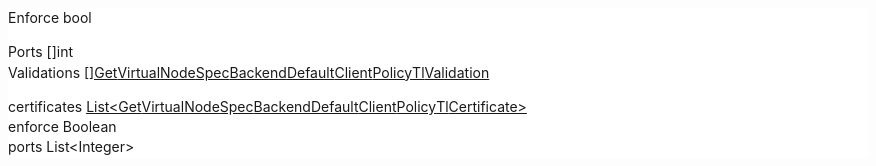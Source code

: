 <a data-swiftype-name="resource-property" data-swiftype-type="text" href="#enforce_go" style="color: inherit; text-decoration: inherit;">Enforce</a>
</span>
        <span class="property-indicator"></span>
        <span class="property-type">bool</span>
    </dt>
    <dd></dd><dt class="property-required"
            title="Required">
        <span id="ports_go">
<a data-swiftype-name="resource-property" data-swiftype-type="text" href="#ports_go" style="color: inherit; text-decoration: inherit;">Ports</a>
</span>
        <span class="property-indicator"></span>
        <span class="property-type">[]int</span>
    </dt>
    <dd></dd><dt class="property-required"
            title="Required">
        <span id="validations_go">
<a data-swiftype-name="resource-property" data-swiftype-type="text" href="#validations_go" style="color: inherit; text-decoration: inherit;">Validations</a>
</span>
        <span class="property-indicator"></span>
        <span class="property-type"><a href="#getvirtualnodespecbackenddefaultclientpolicytlvalidation">[]Get<wbr>Virtual<wbr>Node<wbr>Spec<wbr>Backend<wbr>Default<wbr>Client<wbr>Policy<wbr>Tl<wbr>Validation</a></span>
    </dt>
    <dd></dd></dl>
</pulumi-choosable>
</div>

<div>
<pulumi-choosable type="language" values="java">
<dl class="resources-properties"><dt class="property-required"
            title="Required">
        <span id="certificates_java">
<a data-swiftype-name="resource-property" data-swiftype-type="text" href="#certificates_java" style="color: inherit; text-decoration: inherit;">certificates</a>
</span>
        <span class="property-indicator"></span>
        <span class="property-type"><a href="#getvirtualnodespecbackenddefaultclientpolicytlcertificate">List&lt;Get<wbr>Virtual<wbr>Node<wbr>Spec<wbr>Backend<wbr>Default<wbr>Client<wbr>Policy<wbr>Tl<wbr>Certificate&gt;</a></span>
    </dt>
    <dd></dd><dt class="property-required"
            title="Required">
        <span id="enforce_java">
<a data-swiftype-name="resource-property" data-swiftype-type="text" href="#enforce_java" style="color: inherit; text-decoration: inherit;">enforce</a>
</span>
        <span class="property-indicator"></span>
        <span class="property-type">Boolean</span>
    </dt>
    <dd></dd><dt class="property-required"
            title="Required">
        <span id="ports_java">
<a data-swiftype-name="resource-property" data-swiftype-type="text" href="#ports_java" style="color: inherit; text-decoration: inherit;">ports</a>
</span>
        <span class="property-indicator"></span>
        <span class="property-type">List&lt;Integer&gt;</span>
    </dt>
    <dd></dd><dt class="property-required"
            title="Required">
        <span id="validations_java">